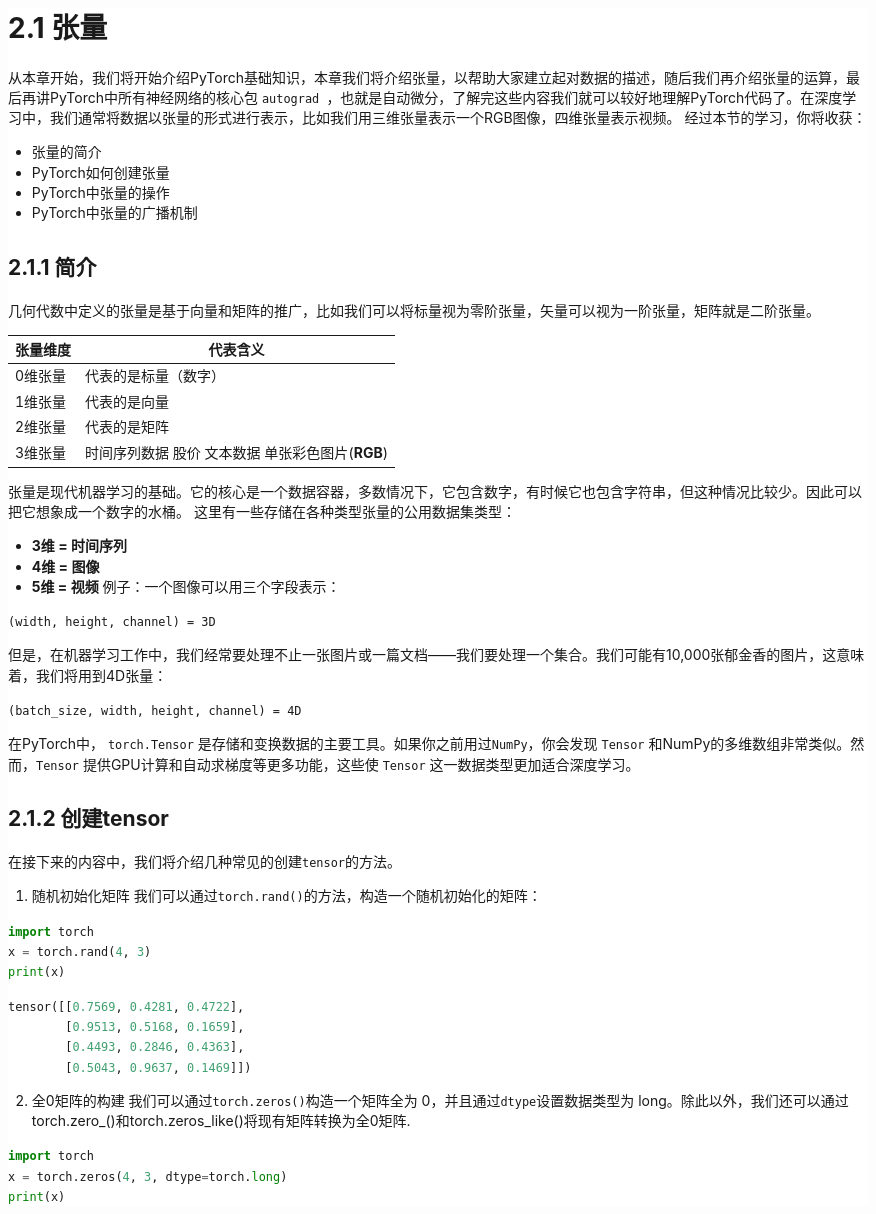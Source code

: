 # 2.1 张量
从本章开始，我们将开始介绍PyTorch基础知识，本章我们将介绍张量，以帮助大家建立起对数据的描述，随后我们再介绍张量的运算，最后再讲PyTorch中所有神经网络的核心包 `autograd `，也就是自动微分，了解完这些内容我们就可以较好地理解PyTorch代码了。在深度学习中，我们通常将数据以张量的形式进行表示，比如我们用三维张量表示一个RGB图像，四维张量表示视频。
经过本节的学习，你将收获：
- 张量的简介
- PyTorch如何创建张量
- PyTorch中张量的操作
- PyTorch中张量的广播机制
## 2.1.1 简介
几何代数中定义的张量是基于向量和矩阵的推广，比如我们可以将标量视为零阶张量，矢量可以视为一阶张量，矩阵就是二阶张量。

|张量维度|代表含义|
|---|---|
| 0维张量 | 代表的是标量（数字） |
| 1维张量 |  代表的是向量|
| 2维张量 |代表的是矩阵|
|3维张量 |时间序列数据 股价 文本数据 单张彩色图片(**RGB**)|
张量是现代机器学习的基础。它的核心是一个数据容器，多数情况下，它包含数字，有时候它也包含字符串，但这种情况比较少。因此可以把它想象成一个数字的水桶。
这里有一些存储在各种类型张量的公用数据集类型：
- **3维 = 时间序列**
- **4维 = 图像**
- **5维 = 视频**
例子：一个图像可以用三个字段表示：
```
(width, height, channel) = 3D
```
但是，在机器学习工作中，我们经常要处理不止一张图片或一篇文档——我们要处理一个集合。我们可能有10,000张郁金香的图片，这意味着，我们将用到4D张量：
```
(batch_size, width, height, channel) = 4D
```
在PyTorch中， `torch.Tensor` 是存储和变换数据的主要工具。如果你之前用过`NumPy`，你会发现 `Tensor` 和NumPy的多维数组非常类似。然而，`Tensor` 提供GPU计算和自动求梯度等更多功能，这些使 `Tensor` 这一数据类型更加适合深度学习。
## 2.1.2 创建tensor
在接下来的内容中，我们将介绍几种常见的创建`tensor`的方法。
1. 随机初始化矩阵
我们可以通过`torch.rand()`的方法，构造一个随机初始化的矩阵：
```python
import torch
x = torch.rand(4, 3) 
print(x)
```

```python
tensor([[0.7569, 0.4281, 0.4722],
        [0.9513, 0.5168, 0.1659],
        [0.4493, 0.2846, 0.4363],
        [0.5043, 0.9637, 0.1469]])
```
2. 全0矩阵的构建
我们可以通过`torch.zeros()`构造一个矩阵全为 0，并且通过`dtype`设置数据类型为 long。除此以外，我们还可以通过torch.zero_()和torch.zeros_like()将现有矩阵转换为全0矩阵.
```python
import torch
x = torch.zeros(4, 3, dtype=torch.long)
print(x)
```
